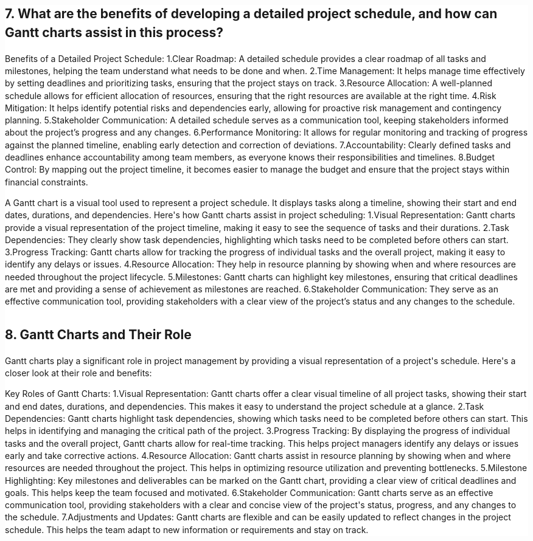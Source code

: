 ## 7. What are the benefits of developing a detailed project schedule, and how can Gantt charts assist in this process?
Benefits of a Detailed Project Schedule:
1.Clear Roadmap: A detailed schedule provides a clear roadmap of all tasks and milestones, helping the team understand what needs to be done and when.
2.Time Management: It helps manage time effectively by setting deadlines and prioritizing tasks, ensuring that the project stays on track.
3.Resource Allocation: A well-planned schedule allows for efficient allocation of resources, ensuring that the right resources are available at the right time.
4.Risk Mitigation: It helps identify potential risks and dependencies early, allowing for proactive risk management and contingency planning.
5.Stakeholder Communication: A detailed schedule serves as a communication tool, keeping stakeholders informed about the project’s progress and any changes.
6.Performance Monitoring: It allows for regular monitoring and tracking of progress against the planned timeline, enabling early detection and correction of deviations.
7.Accountability: Clearly defined tasks and deadlines enhance accountability among team members, as everyone knows their responsibilities and timelines.
8.Budget Control: By mapping out the project timeline, it becomes easier to manage the budget and ensure that the project stays within financial constraints.

A Gantt chart is a visual tool used to represent a project schedule. It displays tasks along a timeline, showing their start and end dates, durations, and dependencies. Here's how Gantt charts assist in project scheduling:
1.Visual Representation: Gantt charts provide a visual representation of the project timeline, making it easy to see the sequence of tasks and their durations.
2.Task Dependencies: They clearly show task dependencies, highlighting which tasks need to be completed before others can start.
3.Progress Tracking: Gantt charts allow for tracking the progress of individual tasks and the overall project, making it easy to identify any delays or issues.
4.Resource Allocation: They help in resource planning by showing when and where resources are needed throughout the project lifecycle.
5.Milestones: Gantt charts can highlight key milestones, ensuring that critical deadlines are met and providing a sense of achievement as milestones are reached.
6.Stakeholder Communication: They serve as an effective communication tool, providing stakeholders with a clear view of the project’s status and any changes to the schedule.

## 8. Gantt Charts and Their Role
Gantt charts play a significant role in project management by providing a visual representation of a project's schedule. Here's a closer look at their role and benefits:

Key Roles of Gantt Charts:
1.Visual Representation: Gantt charts offer a clear visual timeline of all project tasks, showing their start and end dates, durations, and dependencies. This makes it easy to understand the project schedule at a glance.
2.Task Dependencies: Gantt charts highlight task dependencies, showing which tasks need to be completed before others can start. This helps in identifying and managing the critical path of the project.
3.Progress Tracking: By displaying the progress of individual tasks and the overall project, Gantt charts allow for real-time tracking. This helps project managers identify any delays or issues early and take corrective actions.
4.Resource Allocation: Gantt charts assist in resource planning by showing when and where resources are needed throughout the project. This helps in optimizing resource utilization and preventing bottlenecks.
5.Milestone Highlighting: Key milestones and deliverables can be marked on the Gantt chart, providing a clear view of critical deadlines and goals. This helps keep the team focused and motivated.
6.Stakeholder Communication: Gantt charts serve as an effective communication tool, providing stakeholders with a clear and concise view of the project's status, progress, and any changes to the schedule.
7.Adjustments and Updates: Gantt charts are flexible and can be easily updated to reflect changes in the project schedule. This helps the team adapt to new information or requirements and stay on track.
